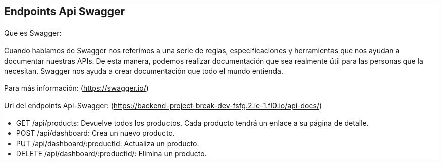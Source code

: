 ## Endpoints Api Swagger

Que es Swagger:

Cuando hablamos de Swagger nos referimos a una serie de reglas, especificaciones y herramientas que nos ayudan a documentar nuestras APIs. De esta manera, podemos realizar documentación que sea realmente útil para las personas que la necesitan. Swagger nos ayuda a crear documentación que todo el mundo entienda.

Para más información: (https://swagger.io/)

Url del endpoints Api-Swagger: (https://backend-project-break-dev-fsfg.2.ie-1.fl0.io/api-docs/)

- GET /api/products: Devuelve todos los productos. Cada producto tendrá un enlace a su página de detalle.
- POST /api/dashboard: Crea un nuevo producto.
- PUT /api/dashboard/:productId: Actualiza un producto.
- DELETE /api/dashboard/:productId/: Elimina un producto.